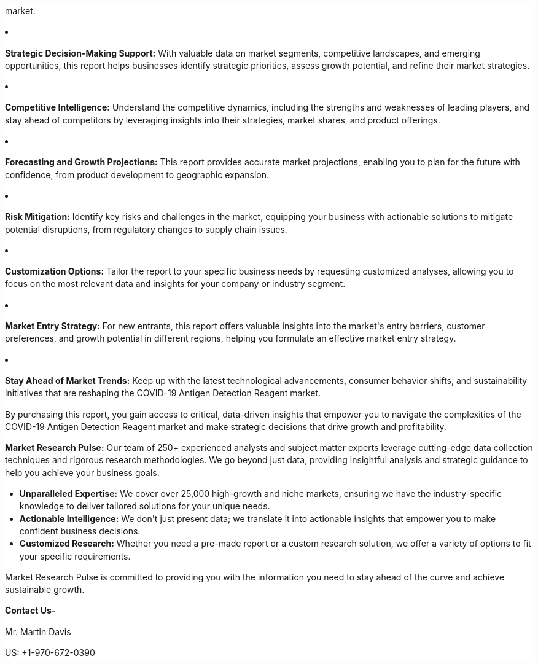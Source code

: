 market.</p></li><li><p><strong>Strategic Decision-Making Support:</strong> With valuable data on market segments, competitive landscapes, and emerging opportunities, this report helps businesses identify strategic priorities, assess growth potential, and refine their market strategies.</p></li><li><p><strong>Competitive Intelligence:</strong> Understand the competitive dynamics, including the strengths and weaknesses of leading players, and stay ahead of competitors by leveraging insights into their strategies, market shares, and product offerings.</p></li><li><p><strong>Forecasting and Growth Projections:</strong> This report provides accurate market projections, enabling you to plan for the future with confidence, from product development to geographic expansion.</p></li><li><p><strong>Risk Mitigation:</strong> Identify key risks and challenges in the market, equipping your business with actionable solutions to mitigate potential disruptions, from regulatory changes to supply chain issues.</p></li><li><p><strong>Customization Options:</strong> Tailor the report to your specific business needs by requesting customized analyses, allowing you to focus on the most relevant data and insights for your company or industry segment.</p></li><li><p><strong>Market Entry Strategy:</strong> For new entrants, this report offers valuable insights into the market's entry barriers, customer preferences, and growth potential in different regions, helping you formulate an effective market entry strategy.</p></li><li><p><strong>Stay Ahead of Market Trends:</strong> Keep up with the latest technological advancements, consumer behavior shifts, and sustainability initiatives that are reshaping the COVID-19 Antigen Detection Reagent market.</p></li></ol><p>By purchasing this report, you gain access to critical, data-driven insights that empower you to navigate the complexities of the COVID-19 Antigen Detection Reagent market and make strategic decisions that drive growth and profitability.</p><p><strong>Market Research Pulse:</strong>&nbsp;Our team of 250+ experienced analysts and subject matter experts leverage cutting-edge data collection techniques and rigorous research methodologies. We go beyond just data, providing insightful analysis and strategic guidance to help you achieve your business goals.</p><ul><li><strong>Unparalleled Expertise:</strong>&nbsp;We cover over 25,000 high-growth and niche markets, ensuring we have the industry-specific knowledge to deliver tailored solutions for your unique needs.</li><li><strong>Actionable Intelligence:</strong>&nbsp;We don't just present data; we translate it into actionable insights that empower you to make confident business decisions.</li><li><strong>Customized Research:</strong>&nbsp;Whether you need a pre-made report or a custom research solution, we offer a variety of options to fit your specific requirements.</li></ul><p>Market Research Pulse is committed to providing you with the information you need to stay ahead of the curve and achieve sustainable growth.</p><p><strong>Contact Us-</strong></p><p>Mr. Martin Davis</p><p>US: +1-970-672-0390</p>
